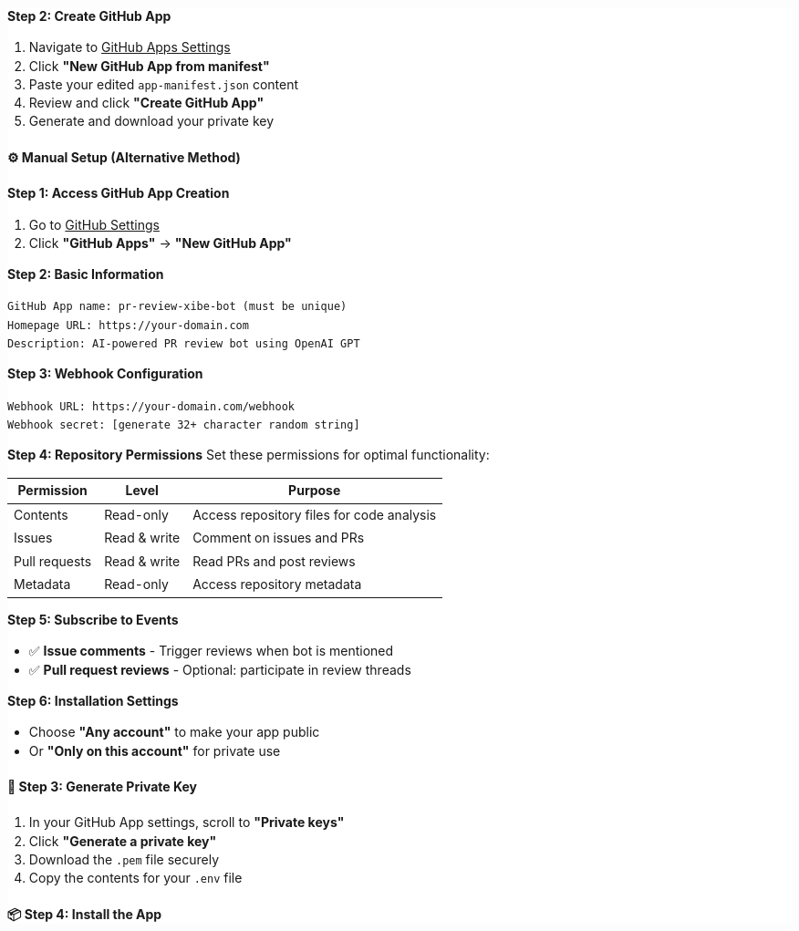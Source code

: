 **Step 2: Create GitHub App**
1. Navigate to [GitHub Apps Settings](https://github.com/settings/apps)
2. Click **"New GitHub App from manifest"**
3. Paste your edited `app-manifest.json` content
4. Review and click **"Create GitHub App"**
5. Generate and download your private key

#### ⚙️ Manual Setup (Alternative Method)

**Step 1: Access GitHub App Creation**
1. Go to [GitHub Settings](https://github.com/settings/developers)
2. Click **"GitHub Apps"** → **"New GitHub App"**

**Step 2: Basic Information**
```txt
GitHub App name: pr-review-xibe-bot (must be unique)
Homepage URL: https://your-domain.com
Description: AI-powered PR review bot using OpenAI GPT
```

**Step 3: Webhook Configuration**
```txt
Webhook URL: https://your-domain.com/webhook
Webhook secret: [generate 32+ character random string]
```

**Step 4: Repository Permissions**
Set these permissions for optimal functionality:

| Permission | Level | Purpose |
|------------|-------|---------|
| Contents | Read-only | Access repository files for code analysis |
| Issues | Read & write | Comment on issues and PRs |
| Pull requests | Read & write | Read PRs and post reviews |
| Metadata | Read-only | Access repository metadata |

**Step 5: Subscribe to Events**
- ✅ **Issue comments** - Trigger reviews when bot is mentioned
- ✅ **Pull request reviews** - Optional: participate in review threads

**Step 6: Installation Settings**
- Choose **"Any account"** to make your app public
- Or **"Only on this account"** for private use

#### 🔑 Step 3: Generate Private Key

1. In your GitHub App settings, scroll to **"Private keys"**
2. Click **"Generate a private key"**
3. Download the `.pem` file securely
4. Copy the contents for your `.env` file

#### 📦 Step 4: Install the App
